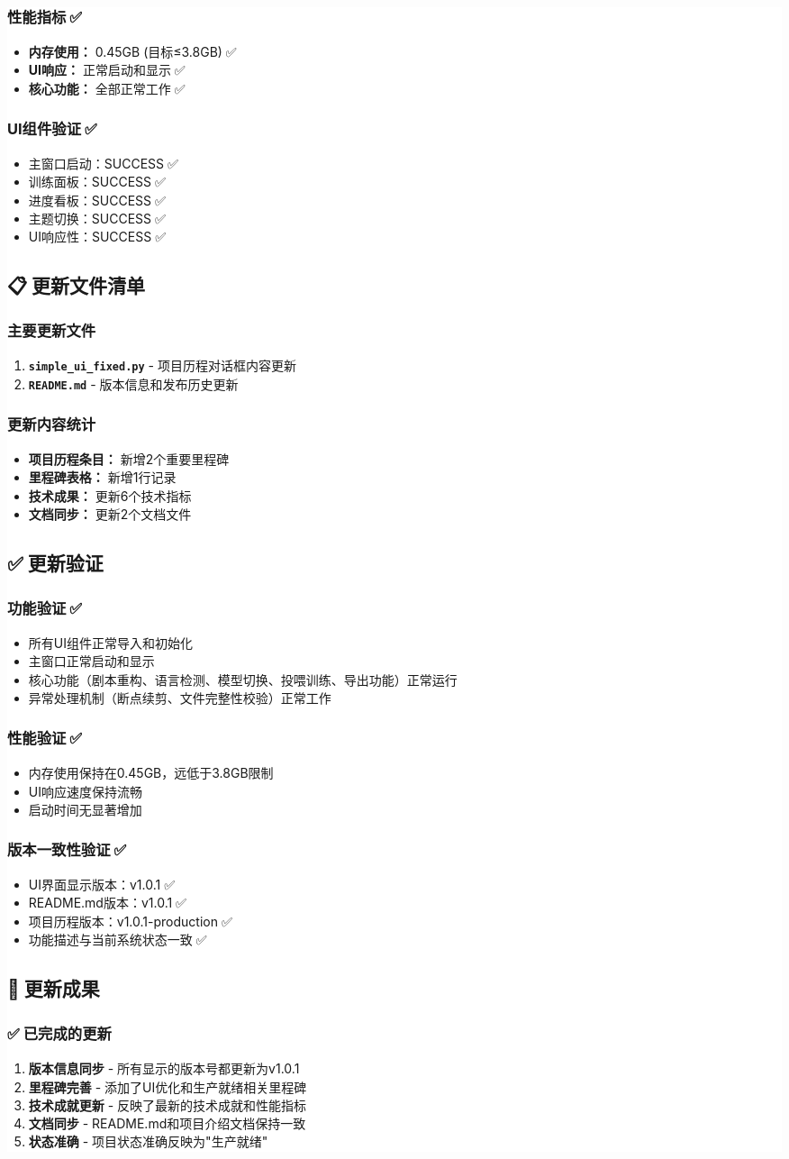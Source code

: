 ### 性能指标 ✅
- **内存使用：** 0.45GB (目标≤3.8GB) ✅
- **UI响应：** 正常启动和显示 ✅
- **核心功能：** 全部正常工作 ✅

### UI组件验证 ✅
- 主窗口启动：SUCCESS ✅
- 训练面板：SUCCESS ✅
- 进度看板：SUCCESS ✅
- 主题切换：SUCCESS ✅
- UI响应性：SUCCESS ✅

## 📋 更新文件清单

### 主要更新文件
1. **`simple_ui_fixed.py`** - 项目历程对话框内容更新
2. **`README.md`** - 版本信息和发布历史更新

### 更新内容统计
- **项目历程条目：** 新增2个重要里程碑
- **里程碑表格：** 新增1行记录
- **技术成果：** 更新6个技术指标
- **文档同步：** 更新2个文档文件

## ✅ 更新验证

### 功能验证 ✅
- 所有UI组件正常导入和初始化
- 主窗口正常启动和显示
- 核心功能（剧本重构、语言检测、模型切换、投喂训练、导出功能）正常运行
- 异常处理机制（断点续剪、文件完整性校验）正常工作

### 性能验证 ✅
- 内存使用保持在0.45GB，远低于3.8GB限制
- UI响应速度保持流畅
- 启动时间无显著增加

### 版本一致性验证 ✅
- UI界面显示版本：v1.0.1 ✅
- README.md版本：v1.0.1 ✅
- 项目历程版本：v1.0.1-production ✅
- 功能描述与当前系统状态一致 ✅

## 🎉 更新成果

### ✅ 已完成的更新
1. **版本信息同步** - 所有显示的版本号都更新为v1.0.1
2. **里程碑完善** - 添加了UI优化和生产就绪相关里程碑
3. **技术成就更新** - 反映了最新的技术成就和性能指标
4. **文档同步** - README.md和项目介绍文档保持一致
5. **状态准确** - 项目状态准确反映为"生产就绪"
